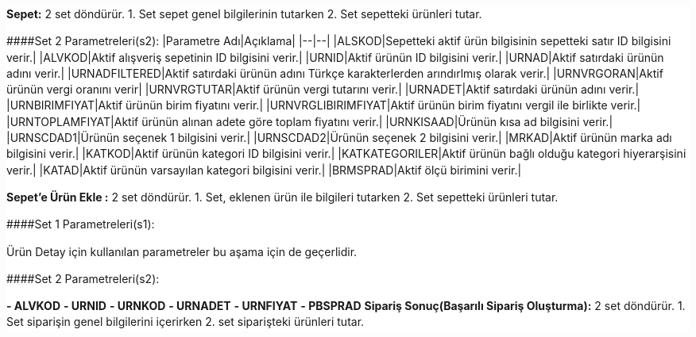 **Sepet:** 2 set döndürür. 1. Set sepet genel bilgilerinin tutarken 2. Set sepetteki ürünleri tutar.

####Set 2 Parametreleri(s2):
|Parametre Adı|Açıklama|
|--|--|
|ALSKOD|Sepetteki aktif ürün bilgisinin sepetteki satır ID bilgisini verir.|
|ALVKOD|Aktif alışveriş sepetinin ID bilgisini verir.|
|URNID|Aktif ürünün ID bilgisini verir.|
|URNAD|Aktif satırdaki ürünün adını verir.|
|URNADFILTERED|Aktif satırdaki ürünün adını Türkçe karakterlerden arındırlmış olarak verir.|
|URNVRGORAN|Aktif ürünün vergi oranını verir|
|URNVRGTUTAR|Aktif ürünün vergi tutarını verir.|
|URNADET|Aktif satırdaki ürünün adını verir.|
|URNBIRIMFIYAT|Aktif ürünün birim fiyatını verir.|
|URNVRGLIBIRIMFIYAT|Aktif ürünün birim fiyatını vergil ile birlikte verir.|
|URNTOPLAMFIYAT|Aktif ürünün alınan adete göre toplam fiyatını verir.|
|URNKISAAD|Ürünün kısa ad bilgisini verir.|
|URNSCDAD1|Ürünün seçenek 1 bilgisini verir.|
|URNSCDAD2|Ürünün seçenek 2 bilgisini verir.|
|MRKAD|Aktif ürünün marka adı bilgisini verir.|
|KATKOD|Aktif ürünün kategori ID bilgisini verir.|
|KATKATEGORILER|Aktif ürünün bağlı olduğu kategori hiyerarşisini verir.|
|KATAD|Aktif ürünün varsayılan kategori bilgisini verir.|
|BRMSPRAD|Aktif ölçü birimini verir.|


**Sepet’e Ürün Ekle :** 2 set döndürür. 1. Set, eklenen ürün ile bilgileri tutarken 2. Set sepetteki ürünleri tutar.

####Set 1 Parametreleri(s1):

Ürün Detay için kullanılan parametreler bu aşama için de geçerlidir.

####Set 2 Parametreleri(s2):

**- ALVKOD**
**- URNID**
**- URNKOD**
**- URNADET**
**- URNFIYAT**
**- PBSPRAD**
**Sipariş Sonuç(Başarılı Sipariş Oluşturma):** 2 set döndürür. 1. Set siparişin genel bilgilerini içerirken 2. set siparişteki ürünleri tutar.
